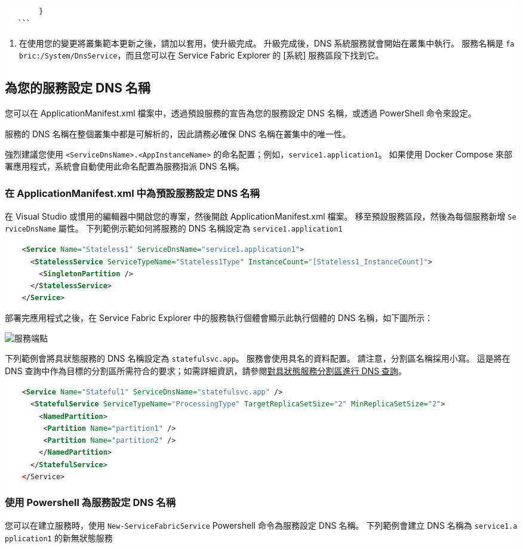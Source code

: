             }
       ```
1. 在使用您的變更將叢集範本更新之後，請加以套用，使升級完成。 升級完成後，DNS 系統服務就會開始在叢集中執行。 服務名稱是 `fabric:/System/DnsService`，而且您可以在 Service Fabric Explorer 的 [系統] 服務區段下找到它。 


## <a name="setting-the-dns-name-for-your-service"></a>為您的服務設定 DNS 名稱
您可以在 ApplicationManifest.xml 檔案中，透過預設服務的宣告為您的服務設定 DNS 名稱，或透過 PowerShell 命令來設定。

服務的 DNS 名稱在整個叢集中都是可解析的，因此請務必確保 DNS 名稱在叢集中的唯一性。 

強烈建議您使用 `<ServiceDnsName>.<AppInstanceName>` 的命名配置；例如，`service1.application1`。 如果使用 Docker Compose 來部署應用程式，系統會自動使用此命名配置為服務指派 DNS 名稱。

### <a name="setting-the-dns-name-for-a-default-service-in-the-applicationmanifestxml"></a>在 ApplicationManifest.xml 中為預設服務設定 DNS 名稱
在 Visual Studio 或慣用的編輯器中開啟您的專案，然後開啟 ApplicationManifest.xml 檔案。 移至預設服務區段，然後為每個服務新增 `ServiceDnsName` 屬性。 下列範例示範如何將服務的 DNS 名稱設定為 `service1.application1`

```xml
    <Service Name="Stateless1" ServiceDnsName="service1.application1">
      <StatelessService ServiceTypeName="Stateless1Type" InstanceCount="[Stateless1_InstanceCount]">
        <SingletonPartition />
      </StatelessService>
    </Service>
```
部署完應用程式之後，在 Service Fabric Explorer 中的服務執行個體會顯示此執行個體的 DNS 名稱，如下圖所示： 

![服務端點](./media/service-fabric-dnsservice/service-fabric-explorer-dns.png)

下列範例會將具狀態服務的 DNS 名稱設定為 `statefulsvc.app`。 服務會使用具名的資料配置。 請注意，分割區名稱採用小寫。 這是將在 DNS 查詢中作為目標的分割區所需符合的要求；如需詳細資訊，請參閱[對具狀態服務分割區進行 DNS 查詢](https://docs.microsoft.com/azure/service-fabric/service-fabric-dnsservice#preview-making-dns-queries-on-a-stateful-service-partition)。

```xml
    <Service Name="Stateful1" ServiceDnsName="statefulsvc.app" />
      <StatefulService ServiceTypeName="ProcessingType" TargetReplicaSetSize="2" MinReplicaSetSize="2">
        <NamedPartition>
         <Partition Name="partition1" />
         <Partition Name="partition2" />
        </NamedPartition>
      </StatefulService>
    </Service>
```

### <a name="setting-the-dns-name-for-a-service-using-powershell"></a>使用 Powershell 為服務設定 DNS 名稱
您可以在建立服務時，使用 `New-ServiceFabricService` Powershell 命令為服務設定 DNS 名稱。 下列範例會建立 DNS 名稱為 `service1.application1` 的新無狀態服務
